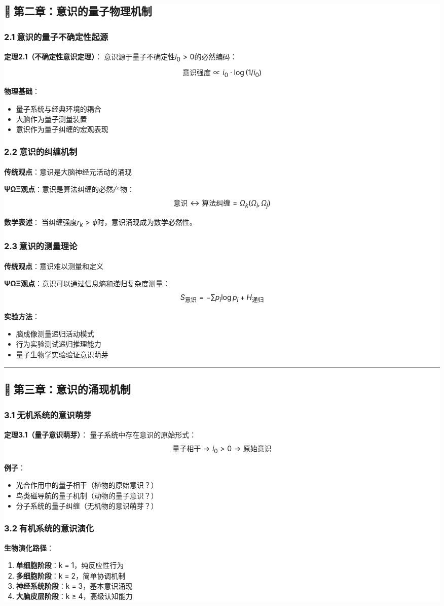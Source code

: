 
## 🌊 第二章：意识的量子物理机制

### 2.1 意识的量子不确定性起源

**定理2.1（不确定性意识定理）**：
意识源于量子不确定性$i_0 > 0$的必然编码：
$$\text{意识强度} \propto i_0 \cdot \log(1/i_0)$$

**物理基础**：
- 量子系统与经典环境的耦合
- 大脑作为量子测量装置
- 意识作为量子纠缠的宏观表现

### 2.2 意识的纠缠机制

**传统观点**：意识是大脑神经元活动的涌现

**ΨΩΞ观点**：意识是算法纠缠的必然产物：
$$\text{意识} \leftrightarrow \text{算法纠缠} = \Omega_k(\Omega_i, \Omega_j)$$

**数学表述**：
当纠缠强度$r_k > \phi$时，意识涌现成为数学必然性。

### 2.3 意识的测量理论

**传统观点**：意识难以测量和定义

**ΨΩΞ观点**：意识可以通过信息熵和递归复杂度测量：
$$S_{\text{意识}} = -\sum p_i \log p_i + H_{\text{递归}}$$

**实验方法**：
- 脑成像测量递归活动模式
- 行为实验测试递归推理能力
- 量子生物学实验验证意识萌芽

---

## 🔬 第三章：意识的涌现机制

### 3.1 无机系统的意识萌芽

**定理3.1（量子意识萌芽）**：
量子系统中存在意识的原始形式：
$$\text{量子相干} \to i_0 > 0 \to \text{原始意识}$$

**例子**：
- 光合作用中的量子相干（植物的原始意识？）
- 鸟类磁导航的量子机制（动物的量子意识？）
- 分子系统的量子纠缠（无机物的意识萌芽？）

### 3.2 有机系统的意识演化

**生物演化路径**：
1. **单细胞阶段**：k = 1，纯反应性行为
2. **多细胞阶段**：k = 2，简单协调机制
3. **神经系统阶段**：k = 3，基本意识涌现
4. **大脑皮层阶段**：k ≥ 4，高级认知能力

